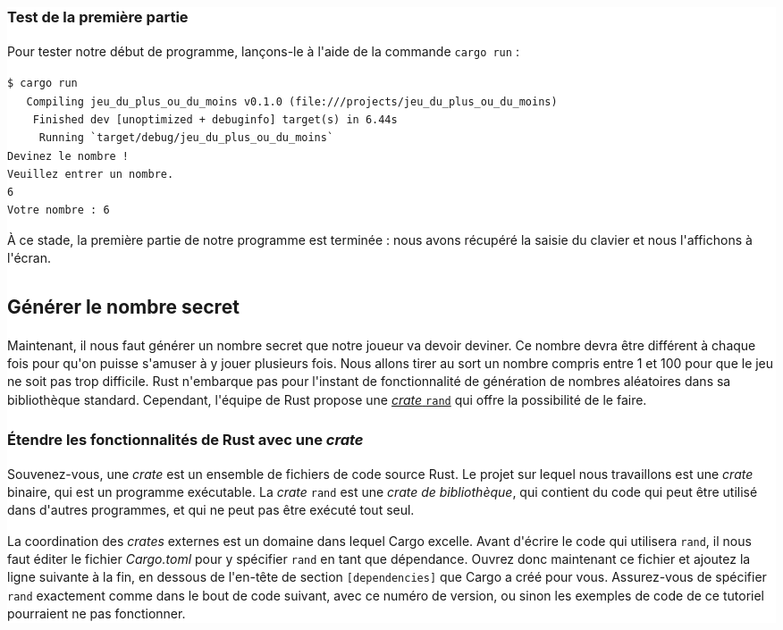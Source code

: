 

### Test de la première partie



Pour tester notre début de programme, lançons-le à l'aide de la commande
`cargo run` :





```console
$ cargo run
   Compiling jeu_du_plus_ou_du_moins v0.1.0 (file:///projects/jeu_du_plus_ou_du_moins)
    Finished dev [unoptimized + debuginfo] target(s) in 6.44s
     Running `target/debug/jeu_du_plus_ou_du_moins`
Devinez le nombre !
Veuillez entrer un nombre.
6
Votre nombre : 6
```



À ce stade, la première partie de notre programme est terminée : nous avons
récupéré la saisie du clavier et nous l'affichons à l'écran.



## Générer le nombre secret



Maintenant, il nous faut générer un nombre secret que notre joueur va devoir
deviner. Ce nombre devra être différent à chaque fois pour qu'on puisse
s'amuser à y jouer plusieurs fois. Nous allons tirer au sort un nombre compris
entre 1 et 100 pour que le jeu ne soit pas trop difficile. Rust n'embarque pas
pour l'instant de fonctionnalité de génération de nombres aléatoires dans sa
bibliothèque standard. Cependant, l'équipe de Rust propose une
[*crate* `rand`][randcrate] qui offre la possibilité de le faire.



### Étendre les fonctionnalités de Rust avec une *crate*



Souvenez-vous, une *crate* est un ensemble de fichiers de code source Rust. Le
projet sur lequel nous travaillons est une *crate* binaire, qui est un programme
exécutable. La *crate* `rand` est une *crate de bibliothèque*, qui contient du
code qui peut être utilisé dans d'autres programmes, et qui ne peut pas être
exécuté tout seul.



La coordination des *crates* externes est un domaine dans lequel Cargo excelle.
Avant d'écrire le code qui utilisera `rand`, il nous faut éditer le fichier
*Cargo.toml* pour y spécifier `rand` en tant que dépendance. Ouvrez donc
maintenant ce fichier et ajoutez la ligne suivante à la fin, en dessous de
l'en-tête de section `[dependencies]` que Cargo a créé pour vous. Assurez-vous
de spécifier `rand` exactement comme dans le bout de code suivant, avec ce
numéro de version, ou sinon les exemples de code de ce tutoriel pourraient ne
pas fonctionner.


[prelude]: https://doc.rust-lang.org/std/prelude/index.html
[variables-and-mutability]: ch03-01-variables-and-mutability.html
[comments]: ch03-04-comments.html
[string]: https://doc.rust-lang.org/std/string/struct.String.html
[iostdin]: https://doc.rust-lang.org/std/io/struct.Stdin.html
[read_line]: https://doc.rust-lang.org/std/io/struct.Stdin.html#method.read_line
[ioresult]: https://doc.rust-lang.org/std/io/type.Result.html
[result]: https://doc.rust-lang.org/std/result/enum.Result.html
[enums]: ch06-00-enums.html
[expect]: https://doc.rust-lang.org/std/result/enum.Result.html#method.expect
[recover]: ch09-02-recoverable-errors-with-result.html
[randcrate]: https://crates.io/crates/rand
[semver]: http://semver.org
[cratesio]: https://crates.io/
[doccargo]: http://doc.crates.io
[doccratesio]: http://doc.crates.io/crates-io.html
[match]: ch06-02-match.html
[parse]: https://doc.rust-lang.org/std/primitive.str.html#method.parse